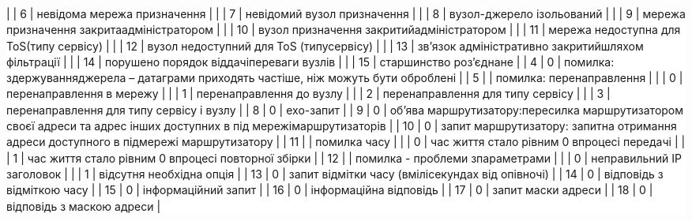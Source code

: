 |      | 6    | невідома мережа призначення                                  |
|      | 7    | невідомий вузол призначення                                  |
|      | 8    | вузол-джерело ізольований                                    |
|      | 9    | мережа призначення закритаадміністратором                    |
|      | 10   | вузол призначення закритийадміністратором                    |
|      | 11   | мережа недоступна для ToS(типу сервісу)                      |
|      | 12   | вузол недоступний для ToS (типусервісу)                      |
|      | 13   | зв’язок адміністративно закритийшляхом фільтрації            |
|      | 14   | порушено порядок віддачіпереваги вузлів                      |
|      | 15   | старшинство роз’єднане                                       |
| 4    | 0    | помилка: здержуванняджерела – датаграми приходять частіше, ніж можуть бути оброблені |
| 5    |      | помилка: перенаправлення                                     |
|      | 0    | перенаправлення в мережу                                     |
|      | 1    | перенаправлення до вузлу                                     |
|      | 2    | перенаправлення для типу сервісу                             |
|      | 3    | перенаправлення для типу сервісу і вузлу                     |
| 8    | 0    | ехо-запит                                                    |
| 9    | 0    | об’ява маршрутизатору:пересилка маршрутизатором своєї адреси та адрес інших доступних в під мережімаршрутизаторів |
| 10   | 0    | запит маршрутизатору: запитна отримання адреси доступного в підмережі маршрутизатору |
| 11   |      | помилка часу                                                 |
|      | 0    | час життя стало рівним 0 впроцесі передачі                   |
|      | 1    | час життя стало рівним 0 впроцесі повторної збірки           |
| 12   |      | помилка - проблеми зпараметрами                              |
|      | 0    | неправильний IP заголовок                                    |
|      | 1    | відсутня необхідна опція                                     |
| 13   | 0    | запит відмітки часу (вмілісекундах від опівночі)             |
| 14   | 0    | відповідь з відміткою часу                                   |
| 15   | 0    | інформаційний запит                                          |
| 16   | 0    | інформаційна відповідь                                       |
| 17   | 0    | запит маски адреси                                           |
| 18   | 0    | відповідь з маскою адреси                                    |
